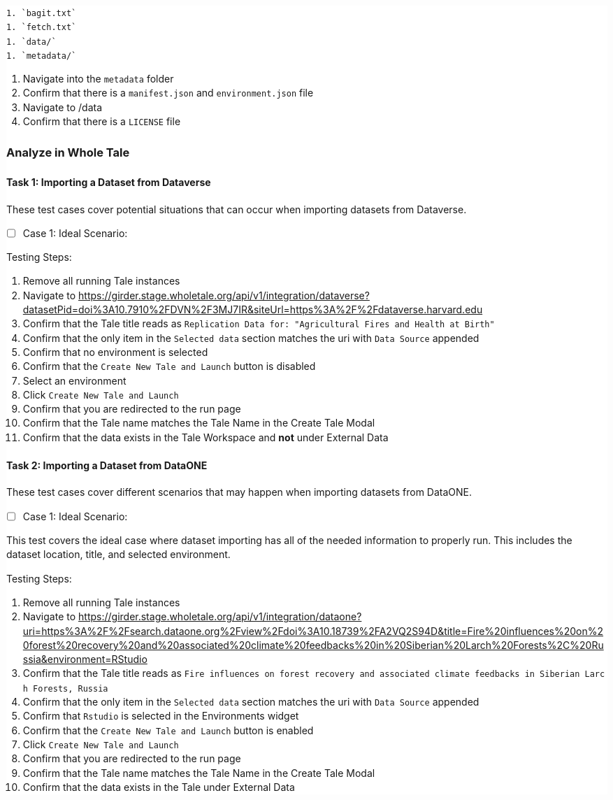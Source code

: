     1. `bagit.txt`
    1. `fetch.txt`
    1. `data/`
    1. `metadata/`
1. Navigate into the `metadata` folder
1. Confirm that there is a `manifest.json` and `environment.json` file
1. Navigate to /data
1. Confirm that there is a `LICENSE` file
  

### Analyze in Whole Tale


#### Task 1: Importing a Dataset from Dataverse

These test cases cover potential situations that can occur when importing datasets from Dataverse.

* [ ] Case 1: Ideal Scenario:

Testing Steps:
   1. Remove all running Tale instances
   2. Navigate to https://girder.stage.wholetale.org/api/v1/integration/dataverse?datasetPid=doi%3A10.7910%2FDVN%2F3MJ7IR&siteUrl=https%3A%2F%2Fdataverse.harvard.edu
   3. Confirm that the Tale title reads as ``Replication Data for: "Agricultural Fires and Health at Birth"``
   4. Confirm that the only item in the ``Selected data`` section matches the uri with ``Data Source`` appended 
   5. Confirm that no environment is selected
   6. Confirm that the ``Create New Tale and Launch`` button is disabled
   7. Select an environment
   8. Click ``Create New Tale and Launch``
   10. Confirm that you are redirected to the run page
   11. Confirm that the Tale name matches the Tale Name in the Create Tale Modal
   12. Confirm that the data exists in the Tale Workspace and **not** under External Data

#### Task 2: Importing a Dataset from DataONE

These test cases cover different scenarios that may happen when importing datasets from DataONE.

* [ ] Case 1: Ideal Scenario:

This test covers the ideal case where dataset importing has all of the needed information 
to properly run. This includes the dataset location, title, and selected environment.

Testing Steps:
   1. Remove all running Tale instances
   2. Navigate to https://girder.stage.wholetale.org/api/v1/integration/dataone?uri=https%3A%2F%2Fsearch.dataone.org%2Fview%2Fdoi%3A10.18739%2FA2VQ2S94D&title=Fire%20influences%20on%20forest%20recovery%20and%20associated%20climate%20feedbacks%20in%20Siberian%20Larch%20Forests%2C%20Russia&environment=RStudio
   3. Confirm that the Tale title reads as ``Fire influences on forest recovery and associated climate feedbacks in Siberian Larch Forests, Russia``
   4. Confirm that the only item in the ``Selected data`` section matches the uri with ``Data Source`` appended
   5. Confirm that ``Rstudio`` is selected in the Environments widget
   6. Confirm that the ``Create New Tale and Launch`` button is enabled
   7. Click ``Create New Tale and Launch``
   9. Confirm that you are redirected to the run page
   10. Confirm that the Tale name matches the Tale Name in the Create Tale Modal
   11. Confirm that the data exists in the Tale under External Data
